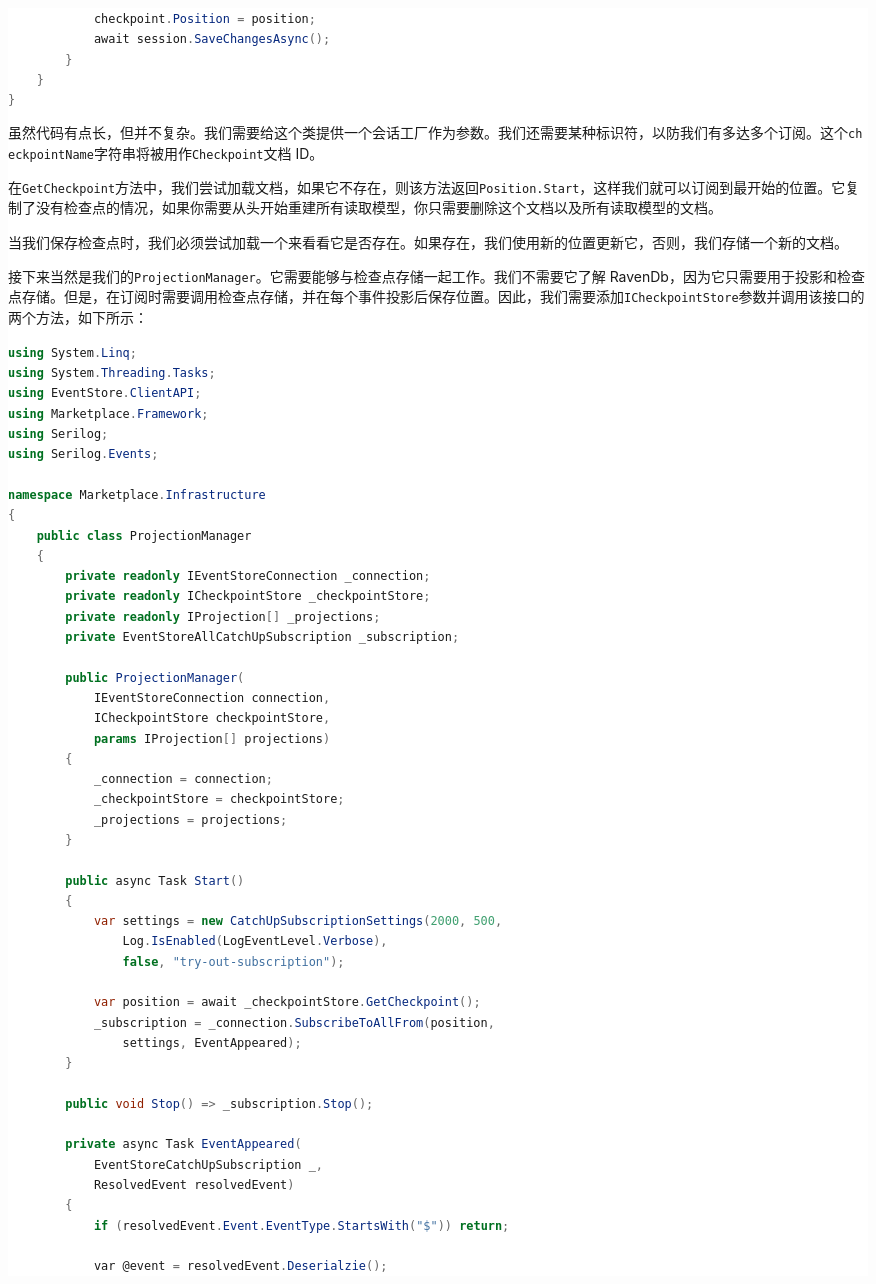 ```cs
            checkpoint.Position = position;
            await session.SaveChangesAsync();
        }
    }
}
```

虽然代码有点长，但并不复杂。我们需要给这个类提供一个会话工厂作为参数。我们还需要某种标识符，以防我们有多达多个订阅。这个`checkpointName`字符串将被用作`Checkpoint`文档 ID。

在`GetCheckpoint`方法中，我们尝试加载文档，如果它不存在，则该方法返回`Position.Start`，这样我们就可以订阅到最开始的位置。它复制了没有检查点的情况，如果你需要从头开始重建所有读取模型，你只需要删除这个文档以及所有读取模型的文档。

当我们保存检查点时，我们必须尝试加载一个来看看它是否存在。如果存在，我们使用新的位置更新它，否则，我们存储一个新的文档。

接下来当然是我们的`ProjectionManager`。它需要能够与检查点存储一起工作。我们不需要它了解 RavenDb，因为它只需要用于投影和检查点存储。但是，在订阅时需要调用检查点存储，并在每个事件投影后保存位置。因此，我们需要添加`ICheckpointStore`参数并调用该接口的两个方法，如下所示：

```cs
using System.Linq;
using System.Threading.Tasks;
using EventStore.ClientAPI;
using Marketplace.Framework;
using Serilog;
using Serilog.Events;

namespace Marketplace.Infrastructure
{
    public class ProjectionManager
    {
        private readonly IEventStoreConnection _connection;
        private readonly ICheckpointStore _checkpointStore;
        private readonly IProjection[] _projections;
        private EventStoreAllCatchUpSubscription _subscription;

        public ProjectionManager(
            IEventStoreConnection connection, 
            ICheckpointStore checkpointStore, 
            params IProjection[] projections)
        {
            _connection = connection;
            _checkpointStore = checkpointStore;
            _projections = projections;
        }

        public async Task Start()
        {
            var settings = new CatchUpSubscriptionSettings(2000, 500,
                Log.IsEnabled(LogEventLevel.Verbose),
                false, "try-out-subscription");

            var position = await _checkpointStore.GetCheckpoint();
            _subscription = _connection.SubscribeToAllFrom(position,
                settings, EventAppeared);
        }

        public void Stop() => _subscription.Stop();

        private async Task EventAppeared(
            EventStoreCatchUpSubscription _, 
            ResolvedEvent resolvedEvent)
        {
            if (resolvedEvent.Event.EventType.StartsWith("$")) return;

            var @event = resolvedEvent.Deserialzie();
```